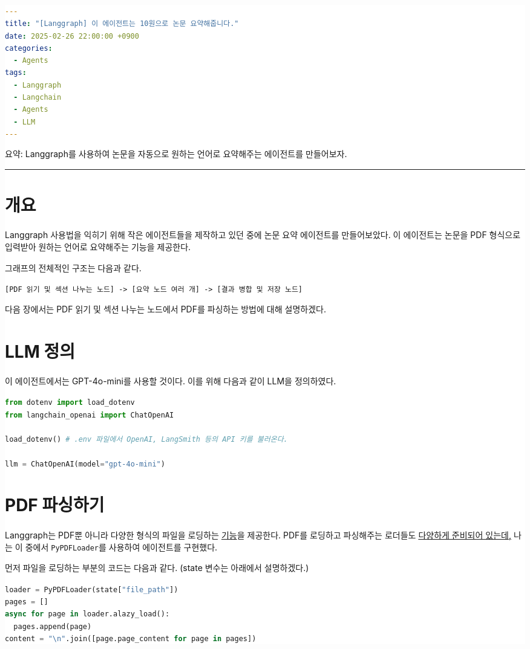```yaml
---
title: "[Langgraph] 이 에이전트는 10원으로 논문 요약해줍니다."
date: 2025-02-26 22:00:00 +0900
categories:
  - Agents
tags:
  - Langgraph
  - Langchain
  - Agents
  - LLM
---
```


요약: Langgraph를 사용하여 논문을 자동으로 원하는 언어로 요약해주는 에이전트를 만들어보자.

---

# 개요

Langgraph 사용법을 익히기 위해 작은 에이전트들을 제작하고 있던 중에 논문 요약 에이전트를 만들어보았다. 이 에이전트는 논문을 PDF 형식으로 입력받아 원하는 언어로 요약해주는 기능을 제공한다.

그래프의 전체적인 구조는 다음과 같다.

```
[PDF 읽기 및 섹션 나누는 노드] -> [요약 노드 여러 개] -> [결과 병합 및 저장 노드]
```

다음 장에서는 PDF 읽기 및 섹션 나누는 노드에서 PDF를 파싱하는 방법에 대해 설명하겠다.

# LLM 정의

이 에이전트에서는 GPT-4o-mini를 사용할 것이다. 이를 위해 다음과 같이 LLM을 정의하였다.

```python
from dotenv import load_dotenv
from langchain_openai import ChatOpenAI

load_dotenv() # .env 파일에서 OpenAI, LangSmith 등의 API 키를 불러온다.

llm = ChatOpenAI(model="gpt-4o-mini")
```

# PDF 파싱하기

Langgraph는 PDF뿐 아니라 다양한 형식의 파일을 로딩하는 [기능](https://python.langchain.com/docs/integrations/document_loaders/)을 제공한다. PDF를 로딩하고 파싱해주는 로더들도 [다양하게 준비되어 있는데,](https://python.langchain.com/docs/integrations/document_loaders/#pdfs) 나는 이 중에서 `PyPDFLoader`를 사용하여 에이전트를 구현했다.

먼저 파일을 로딩하는 부분의 코드는 다음과 같다. (state 변수는 아래에서 설명하겠다.)

```python
loader = PyPDFLoader(state["file_path"])
pages = []
async for page in loader.alazy_load():
  pages.append(page)
content = "\n".join([page.page_content for page in pages])
```
